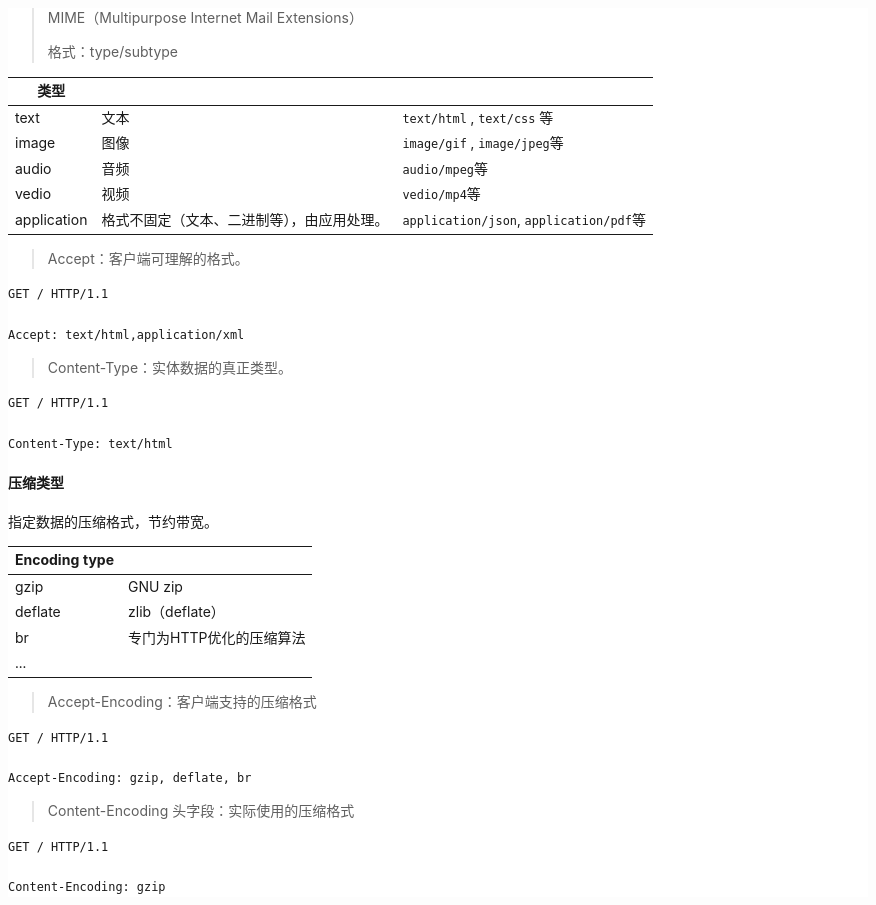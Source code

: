 > MIME（Multipurpose Internet Mail Extensions）
>
> 格式：type/subtype

| 类型        |                                            |                                         |
| ----------- | ------------------------------------------ | --------------------------------------- |
| text        | 文本                                       | `text/html` , `text/css` 等             |
| image       | 图像                                       | `image/gif` , `image/jpeg`等            |
| audio       | 音频                                       | `audio/mpeg`等                          |
| vedio       | 视频                                       | `vedio/mp4`等                           |
| application | 格式不固定（文本、二进制等），由应用处理。 | `application/json`, `application/pdf`等 |

> Accept：客户端可理解的格式。

```http
GET / HTTP/1.1

Accept: text/html,application/xml
```

> Content-Type：实体数据的真正类型。

```http
GET / HTTP/1.1

Content-Type: text/html
```

#### 压缩类型

指定数据的压缩格式，节约带宽。

| Encoding type |                          |
| ------------- | ------------------------ |
| gzip          | GNU zip                  |
| deflate       | zlib（deflate）          |
| br            | 专门为HTTP优化的压缩算法 |
| ...           |                          |

> Accept-Encoding：客户端支持的压缩格式

```http
GET / HTTP/1.1

Accept-Encoding: gzip, deflate, br
```

> Content-Encoding 头字段：实际使用的压缩格式

```http
GET / HTTP/1.1

Content-Encoding: gzip
```
